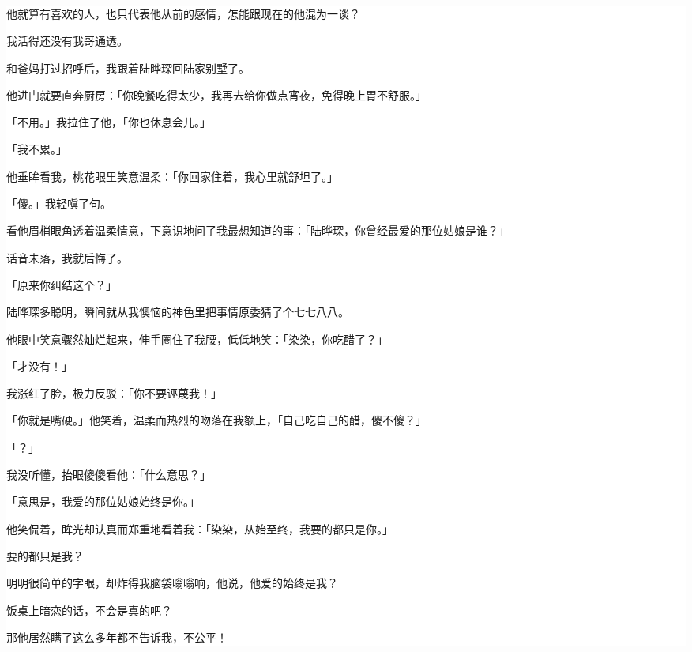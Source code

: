 
他就算有喜欢的人，也只代表他从前的感情，怎能跟现在的他混为一谈？


我活得还没有我哥通透。


和爸妈打过招呼后，我跟着陆晔琛回陆家别墅了。


他进门就要直奔厨房：「你晚餐吃得太少，我再去给你做点宵夜，免得晚上胃不舒服。」


「不用。」我拉住了他，「你也休息会儿。」


「我不累。」


他垂眸看我，桃花眼里笑意温柔：「你回家住着，我心里就舒坦了。」


「傻。」我轻嗔了句。


看他眉梢眼角透着温柔情意，下意识地问了我最想知道的事：「陆晔琛，你曾经最爱的那位姑娘是谁？」


话音未落，我就后悔了。


「原来你纠结这个？」


陆晔琛多聪明，瞬间就从我懊恼的神色里把事情原委猜了个七七八八。


他眼中笑意骤然灿烂起来，伸手圈住了我腰，低低地笑：「染染，你吃醋了？」


「才没有！」


我涨红了脸，极力反驳：「你不要诬蔑我！」


「你就是嘴硬。」他笑着，温柔而热烈的吻落在我额上，「自己吃自己的醋，傻不傻？」


「？」


我没听懂，抬眼傻傻看他：「什么意思？」


「意思是，我爱的那位姑娘始终是你。」


他笑侃着，眸光却认真而郑重地看着我：「染染，从始至终，我要的都只是你。」


要的都只是我？


明明很简单的字眼，却炸得我脑袋嗡嗡响，他说，他爱的始终是我？


饭桌上暗恋的话，不会是真的吧？


那他居然瞒了这么多年都不告诉我，不公平！

